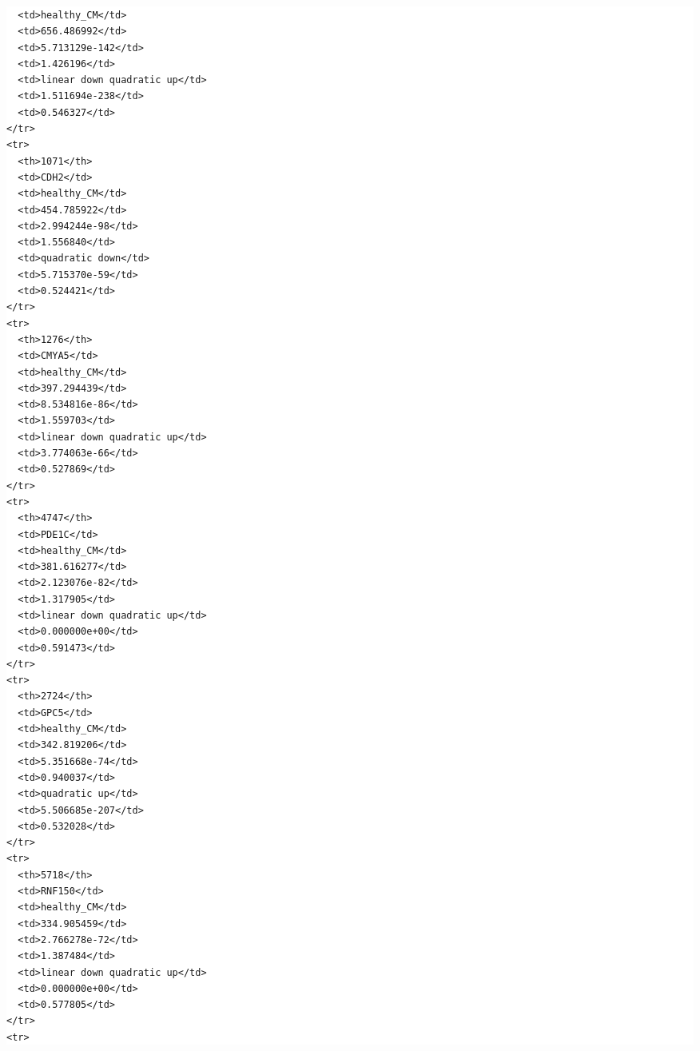       <td>healthy_CM</td>
      <td>656.486992</td>
      <td>5.713129e-142</td>
      <td>1.426196</td>
      <td>linear down quadratic up</td>
      <td>1.511694e-238</td>
      <td>0.546327</td>
    </tr>
    <tr>
      <th>1071</th>
      <td>CDH2</td>
      <td>healthy_CM</td>
      <td>454.785922</td>
      <td>2.994244e-98</td>
      <td>1.556840</td>
      <td>quadratic down</td>
      <td>5.715370e-59</td>
      <td>0.524421</td>
    </tr>
    <tr>
      <th>1276</th>
      <td>CMYA5</td>
      <td>healthy_CM</td>
      <td>397.294439</td>
      <td>8.534816e-86</td>
      <td>1.559703</td>
      <td>linear down quadratic up</td>
      <td>3.774063e-66</td>
      <td>0.527869</td>
    </tr>
    <tr>
      <th>4747</th>
      <td>PDE1C</td>
      <td>healthy_CM</td>
      <td>381.616277</td>
      <td>2.123076e-82</td>
      <td>1.317905</td>
      <td>linear down quadratic up</td>
      <td>0.000000e+00</td>
      <td>0.591473</td>
    </tr>
    <tr>
      <th>2724</th>
      <td>GPC5</td>
      <td>healthy_CM</td>
      <td>342.819206</td>
      <td>5.351668e-74</td>
      <td>0.940037</td>
      <td>quadratic up</td>
      <td>5.506685e-207</td>
      <td>0.532028</td>
    </tr>
    <tr>
      <th>5718</th>
      <td>RNF150</td>
      <td>healthy_CM</td>
      <td>334.905459</td>
      <td>2.766278e-72</td>
      <td>1.387484</td>
      <td>linear down quadratic up</td>
      <td>0.000000e+00</td>
      <td>0.577805</td>
    </tr>
    <tr>
